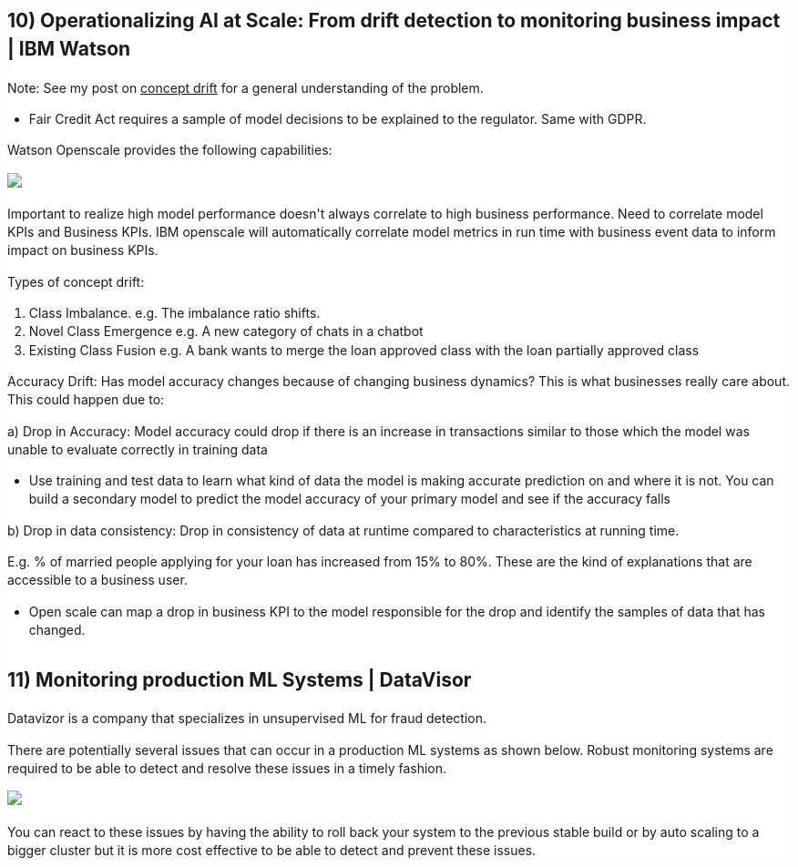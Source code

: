 ## 10) Operationalizing AI at Scale: From drift detection to monitoring business impact | IBM Watson

Note: See my post on [concept drift](https://www.govindgnair.com/post/detecting-concept-drift/) for a general understanding of the problem.


* Fair Credit Act  requires a sample of model decisions to be explained to the regulator. Same with GDPR.

Watson Openscale provides the following capabilities:

![](/post/2020-06-06-2019-oreilly-ai-conference_files/Watson.PNG)

Important to realize high model performance doesn't always correlate to high business performance. Need to correlate model KPIs and Business KPIs. IBM openscale will automatically correlate model metrics in run time with business event data to inform impact on business KPIs.

Types of concept drift:

1) Class Imbalance. e.g. The imbalance ratio shifts.
2) Novel Class Emergence e.g. A new category of chats in a chatbot
3) Existing Class Fusion e.g. A bank wants to merge the loan approved class with the loan partially approved class

Accuracy Drift: Has model accuracy changes because of changing business dynamics? This is what businesses really care about. This could happen due to:

a) Drop in Accuracy: Model accuracy could drop if there is an increase in transactions similar to those which the model was unable to evaluate correctly in training data

- Use training and test data to learn what kind of data the model is making accurate prediction on and where it is not. You can build a secondary model to predict the model accuracy of your primary model and see if the accuracy falls

b) Drop in data consistency:  Drop in consistency of data at runtime compared to characteristics at running time.

E.g. % of married people applying for your loan has increased from 15% to 80%. These are the kind of explanations that are accessible to a business user.

- Open scale can map a drop in business KPI to the model responsible for the drop and identify the samples of data that has changed.


## 11) Monitoring production ML Systems | DataVisor

Datavizor is a company that specializes in unsupervised ML for fraud detection.

There are potentially several issues that can occur in a production ML systems as shown below. Robust monitoring systems are required to be able to detect and resolve these issues in a timely fashion.

![](/post/2020-06-06-2019-oreilly-ai-conference_files/DataVizor.PNG)

You can react to these issues by having the ability to roll back your system to the previous stable build or by auto scaling to a bigger cluster but it is more cost effective to be able to detect and prevent these issues.
